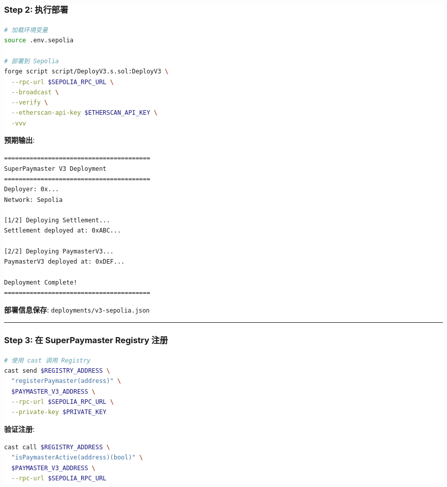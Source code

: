 
### Step 2: 执行部署

```bash
# 加载环境变量
source .env.sepolia

# 部署到 Sepolia
forge script script/DeployV3.s.sol:DeployV3 \
  --rpc-url $SEPOLIA_RPC_URL \
  --broadcast \
  --verify \
  --etherscan-api-key $ETHERSCAN_API_KEY \
  -vvv
```

**预期输出**:
```
========================================
SuperPaymaster V3 Deployment
========================================
Deployer: 0x...
Network: Sepolia

[1/2] Deploying Settlement...
Settlement deployed at: 0xABC...

[2/2] Deploying PaymasterV3...
PaymasterV3 deployed at: 0xDEF...

Deployment Complete!
========================================
```

**部署信息保存**: `deployments/v3-sepolia.json`

---

### Step 3: 在 SuperPaymaster Registry 注册

```bash
# 使用 cast 调用 Registry
cast send $REGISTRY_ADDRESS \
  "registerPaymaster(address)" \
  $PAYMASTER_V3_ADDRESS \
  --rpc-url $SEPOLIA_RPC_URL \
  --private-key $PRIVATE_KEY
```

**验证注册**:
```bash
cast call $REGISTRY_ADDRESS \
  "isPaymasterActive(address)(bool)" \
  $PAYMASTER_V3_ADDRESS \
  --rpc-url $SEPOLIA_RPC_URL
```
